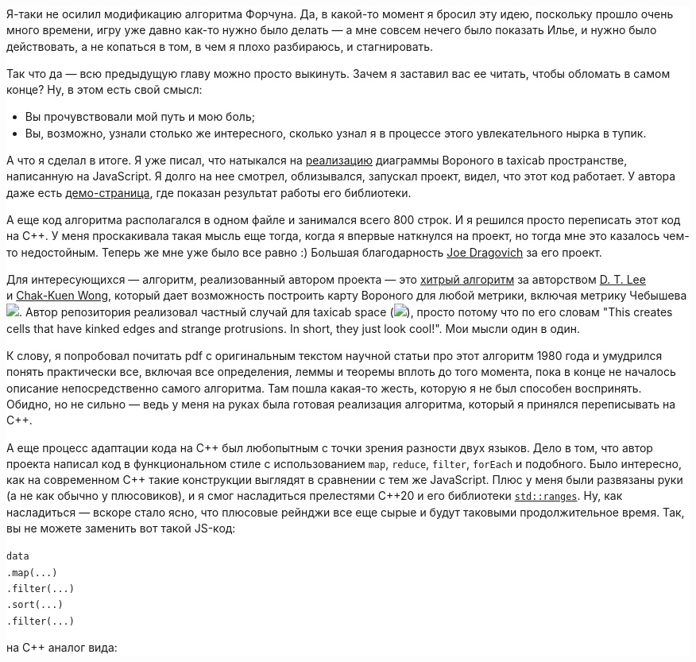 Я-таки не осилил модификацию алгоритма Форчуна. Да, в какой-то момент я бросил эту идею, поскольку прошло очень много времени, игру уже давно как-то нужно было делать — а мне совсем нечего было показать Илье, и нужно было действовать, а не копаться в том, в чем я плохо разбираюсь, и стагнировать.

Так что да — всю предыдущую главу можно просто выкинуть. Зачем я заставил вас ее читать, чтобы обломать в самом конце? Ну, в этом есть свой смысл:

* Вы прочувствовали мой путь и мою боль;
* Вы, возможно, узнали столько же интересного, сколько узнал я в процессе этого увлекательного нырка в тупик.

А что я сделал в итоге. Я уже писал, что натыкался на [реализацию](https://github.com/JDragovich/manhattan-voronoi) диаграммы Вороного в taxicab пространстве, написанную на JavaScript. Я долго на нее смотрел, облизывался, запускал проект, видел, что этот код работает. У автора даже есть [демо-страница](http://voronoi.joe-dragovich.co.uk.s3-website.eu-west-2.amazonaws.com/), где показан результат работы его библиотеки.

А еще код алгоритма располагался в одном файле и занимался всего 800 строк. И я решился просто переписать этот код на C++. У меня проскакивала такая мысль еще тогда, когда я впервые наткнулся на проект, но тогда мне это казалось чем-то недостойным. Теперь же мне уже было все равно :) Большая благодарность [Joe Dragovich](https://github.com/JDragovich) за его проект.

Для интересующихся — алгоритм, реализованный автором проекта — это [хитрый алгоритм](https://www.researchgate.net/publication/220431260_Two-Dimensional_Voronoi_Diagrams_in_the_L) за авторством [D. T. Lee](https://www.semanticscholar.org/author/D.-T.-Lee/1410164694) и [Chak-Kuen Wong](https://www.semanticscholar.org/author/Chak-Kuen-Wong/1723116), который дает возможность построить карту Вороного для любой метрики, включая метрику Чебышева ![](https://habrastorage.org/getpro/habr/formulas/7/71/717/71780b661c1b3647ddd29ec0f4dfb059.svg). Автор репозитория реализовал частный случай для taxicab space (![](https://habrastorage.org/getpro/habr/formulas/c/cf/cff/cff19eeeeb9692cbf8a6b0864c461f5e.svg)), просто потому что по его словам "This creates cells that have kinked edges and strange protrusions. In short, they just look cool!". Мои мысли один в один.

К слову, я попробовал почитать pdf с оригинальным текстом научной статьи про этот алгоритм 1980 года и умудрился понять практически все, включая все определения, леммы и теоремы вплоть до того момента, пока в конце не началось описание непосредственно самого алгоритма. Там пошла какая-то жесть, которую я не был способен воспринять. Обидно, но не сильно — ведь у меня на руках была готовая реализация алгоритма, который я принялся переписывать на C++.

А еще процесс адаптации кода на C++ был любопытным с точки зрения разности двух языков. Дело в том, что автор проекта написал код в функциональном стиле с использованием `map`, `reduce`, `filter`, `forEach` и подобного. Было интересно, как на современном C++ такие конструкции выглядят в сравнении с тем же JavaScript. Плюс у меня были развязаны руки (а не как обычно у плюсовиков), и я смог насладиться прелестями C++20 и его библиотеки [`std::ranges`](https://en.cppreference.com/w/cpp/ranges). Ну, как насладиться — вскоре стало ясно, что плюсовые рейнджи все еще сырые и будут таковыми продолжительное время. Так, вы не можете заменить вот такой JS-код:


```
data
.map(...)
.filter(...)
.sort(...)
.filter(...)

```
на C++ аналог вида:

